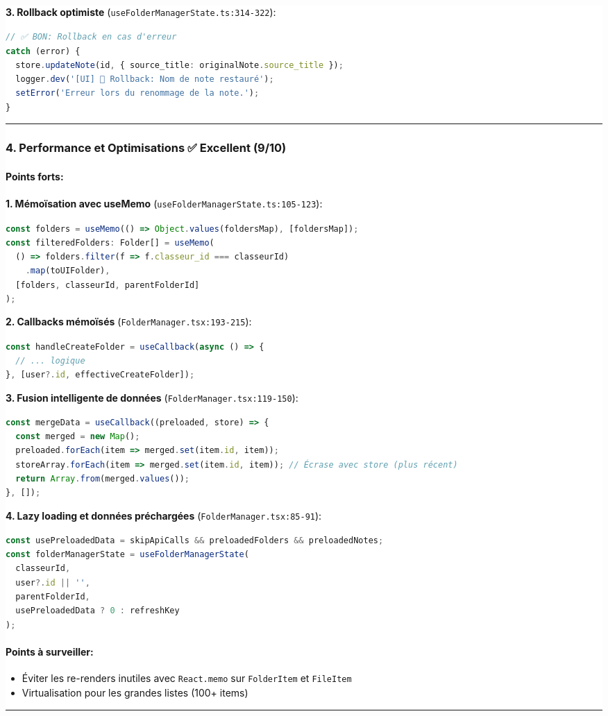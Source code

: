 **3. Rollback optimiste** (`useFolderManagerState.ts:314-322`):
```typescript
// ✅ BON: Rollback en cas d'erreur
catch (error) {
  store.updateNote(id, { source_title: originalNote.source_title });
  logger.dev('[UI] 🔄 Rollback: Nom de note restauré');
  setError('Erreur lors du renommage de la note.');
}
```

---

### 4. **Performance et Optimisations** ✅ Excellent (9/10)

#### Points forts:

**1. Mémoïsation avec useMemo** (`useFolderManagerState.ts:105-123`):
```typescript
const folders = useMemo(() => Object.values(foldersMap), [foldersMap]);
const filteredFolders: Folder[] = useMemo(
  () => folders.filter(f => f.classeur_id === classeurId)
    .map(toUIFolder),
  [folders, classeurId, parentFolderId]
);
```

**2. Callbacks mémoïsés** (`FolderManager.tsx:193-215`):
```typescript
const handleCreateFolder = useCallback(async () => {
  // ... logique
}, [user?.id, effectiveCreateFolder]);
```

**3. Fusion intelligente de données** (`FolderManager.tsx:119-150`):
```typescript
const mergeData = useCallback((preloaded, store) => {
  const merged = new Map();
  preloaded.forEach(item => merged.set(item.id, item));
  storeArray.forEach(item => merged.set(item.id, item)); // Écrase avec store (plus récent)
  return Array.from(merged.values());
}, []);
```

**4. Lazy loading et données préchargées** (`FolderManager.tsx:85-91`):
```typescript
const usePreloadedData = skipApiCalls && preloadedFolders && preloadedNotes;
const folderManagerState = useFolderManagerState(
  classeurId, 
  user?.id || '', 
  parentFolderId, 
  usePreloadedData ? 0 : refreshKey
);
```

#### Points à surveiller:
- Éviter les re-renders inutiles avec `React.memo` sur `FolderItem` et `FileItem`
- Virtualisation pour les grandes listes (100+ items)

---